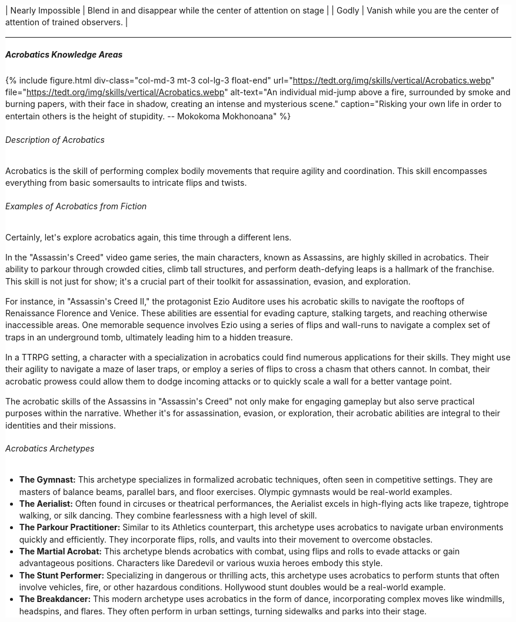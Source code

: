 | Nearly Impossible | Blend in and disappear while the center of attention on stage                                      |
| Godly             | Vanish while you are the center of attention of trained observers.                                 |

 * * *

##### Acrobatics Knowledge Areas

{% include figure.html
    div-class="col-md-3 mt-3 col-lg-3 float-end"
    url="https://tedt.org/img/skills/vertical/Acrobatics.webp"
    file="https://tedt.org/img/skills/vertical/Acrobatics.webp"
    alt-text="An individual mid-jump above a fire, surrounded by smoke and burning papers, with their face in shadow, creating an intense and mysterious scene."
    caption="Risking your own life in order to entertain others is the height of stupidity. -- Mokokoma Mokhonoana" %}

###### Description of Acrobatics

Acrobatics is the skill of performing complex bodily movements that require agility and coordination. This skill encompasses everything from basic somersaults to intricate flips and twists.

###### Examples of Acrobatics from Fiction

Certainly, let's explore acrobatics again, this time through a different lens.

In the "Assassin's Creed" video game series, the main characters, known as Assassins, are highly skilled in acrobatics. Their ability to parkour through crowded cities, climb tall structures, and perform death-defying leaps is a hallmark of the franchise. This skill is not just for show; it's a crucial part of their toolkit for assassination, evasion, and exploration.

For instance, in "Assassin's Creed II," the protagonist Ezio Auditore uses his acrobatic skills to navigate the rooftops of Renaissance Florence and Venice. These abilities are essential for evading capture, stalking targets, and reaching otherwise inaccessible areas. One memorable sequence involves Ezio using a series of flips and wall-runs to navigate a complex set of traps in an underground tomb, ultimately leading him to a hidden treasure.

In a TTRPG setting, a character with a specialization in acrobatics could find numerous applications for their skills. They might use their agility to navigate a maze of laser traps, or employ a series of flips to cross a chasm that others cannot. In combat, their acrobatic prowess could allow them to dodge incoming attacks or to quickly scale a wall for a better vantage point.

The acrobatic skills of the Assassins in "Assassin's Creed" not only make for engaging gameplay but also serve practical purposes within the narrative. Whether it's for assassination, evasion, or exploration, their acrobatic abilities are integral to their identities and their missions.

###### Acrobatics Archetypes

- **The Gymnast:** This archetype specializes in formalized acrobatic techniques, often seen in competitive settings. They are masters of balance beams, parallel bars, and floor exercises. Olympic gymnasts would be real-world examples.
- **The Aerialist:** Often found in circuses or theatrical performances, the Aerialist excels in high-flying acts like trapeze, tightrope walking, or silk dancing. They combine fearlessness with a high level of skill.
- **The Parkour Practitioner:** Similar to its Athletics counterpart, this archetype uses acrobatics to navigate urban environments quickly and efficiently. They incorporate flips, rolls, and vaults into their movement to overcome obstacles.
- **The Martial Acrobat:** This archetype blends acrobatics with combat, using flips and rolls to evade attacks or gain advantageous positions. Characters like Daredevil or various wuxia heroes embody this style.
- **The Stunt Performer:** Specializing in dangerous or thrilling acts, this archetype uses acrobatics to perform stunts that often involve vehicles, fire, or other hazardous conditions. Hollywood stunt doubles would be a real-world example.
- **The Breakdancer:** This modern archetype uses acrobatics in the form of dance, incorporating complex moves like windmills, headspins, and flares. They often perform in urban settings, turning sidewalks and parks into their stage.
